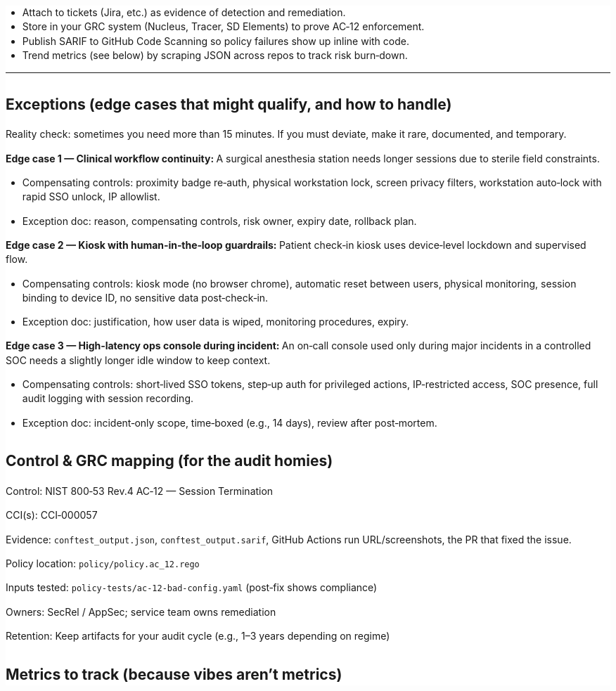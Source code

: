 - Attach to tickets (Jira, etc.) as evidence of detection and remediation.
- Store in your GRC system (Nucleus, Tracer, SD Elements) to prove AC‑12 enforcement.
- Publish SARIF to GitHub Code Scanning so policy failures show up inline with code.
- Trend metrics (see below) by scraping JSON across repos to track risk burn‑down.

---

## Exceptions (edge cases that might qualify, and how to handle)

Reality check: sometimes you need more than 15 minutes. If you must deviate, make it rare, documented, and temporary.

<b> Edge case 1 — Clinical workflow continuity: </b>
A surgical anesthesia station needs longer sessions due to sterile field constraints.

- Compensating controls: proximity badge re‑auth, physical workstation lock, screen privacy filters, workstation auto‑lock with rapid SSO unlock, IP allowlist.

- Exception doc: reason, compensating controls, risk owner, expiry date, rollback plan.

<b> Edge case 2 — Kiosk with human‑in‑the‑loop guardrails: </b>
Patient check‑in kiosk uses device‑level lockdown and supervised flow.

- Compensating controls: kiosk mode (no browser chrome), automatic reset between users, physical monitoring, session binding to device ID, no sensitive data post‑check‑in.

- Exception doc: justification, how user data is wiped, monitoring procedures, expiry.

<b> Edge case 3 — High‑latency ops console during incident: </b>
An on‑call console used only during major incidents in a controlled SOC needs a slightly longer idle window to keep context.

- Compensating controls: short‑lived SSO tokens, step‑up auth for privileged actions, IP‑restricted access, SOC presence, full audit logging with session recording.

- Exception doc: incident‑only scope, time‑boxed (e.g., 14 days), review after post‑mortem.

## Control & GRC mapping (for the audit homies)

Control: NIST 800‑53 Rev.4 AC‑12 — Session Termination

CCI(s): CCI‑000057

Evidence: `conftest_output.json`, `conftest_output.sarif`, GitHub Actions run URL/screenshots, the PR that fixed the issue.

Policy location: `policy/policy.ac_12.rego`

Inputs tested: `policy-tests/ac-12-bad-config.yaml` (post‑fix shows compliance)

Owners: SecRel / AppSec; service team owns remediation

Retention: Keep artifacts for your audit cycle (e.g., 1–3 years depending on regime)

## Metrics to track (because vibes aren’t metrics)
